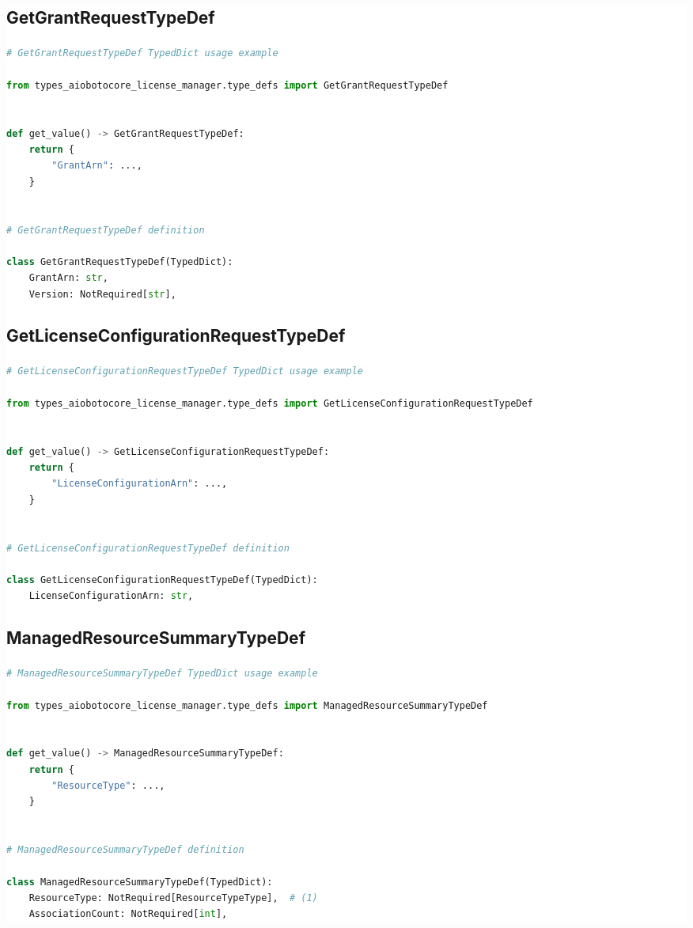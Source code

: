 ## GetGrantRequestTypeDef

```python
# GetGrantRequestTypeDef TypedDict usage example

from types_aiobotocore_license_manager.type_defs import GetGrantRequestTypeDef


def get_value() -> GetGrantRequestTypeDef:
    return {
        "GrantArn": ...,
    }


# GetGrantRequestTypeDef definition

class GetGrantRequestTypeDef(TypedDict):
    GrantArn: str,
    Version: NotRequired[str],
```

## GetLicenseConfigurationRequestTypeDef

```python
# GetLicenseConfigurationRequestTypeDef TypedDict usage example

from types_aiobotocore_license_manager.type_defs import GetLicenseConfigurationRequestTypeDef


def get_value() -> GetLicenseConfigurationRequestTypeDef:
    return {
        "LicenseConfigurationArn": ...,
    }


# GetLicenseConfigurationRequestTypeDef definition

class GetLicenseConfigurationRequestTypeDef(TypedDict):
    LicenseConfigurationArn: str,
```

## ManagedResourceSummaryTypeDef

```python
# ManagedResourceSummaryTypeDef TypedDict usage example

from types_aiobotocore_license_manager.type_defs import ManagedResourceSummaryTypeDef


def get_value() -> ManagedResourceSummaryTypeDef:
    return {
        "ResourceType": ...,
    }


# ManagedResourceSummaryTypeDef definition

class ManagedResourceSummaryTypeDef(TypedDict):
    ResourceType: NotRequired[ResourceTypeType],  # (1)
    AssociationCount: NotRequired[int],
```
